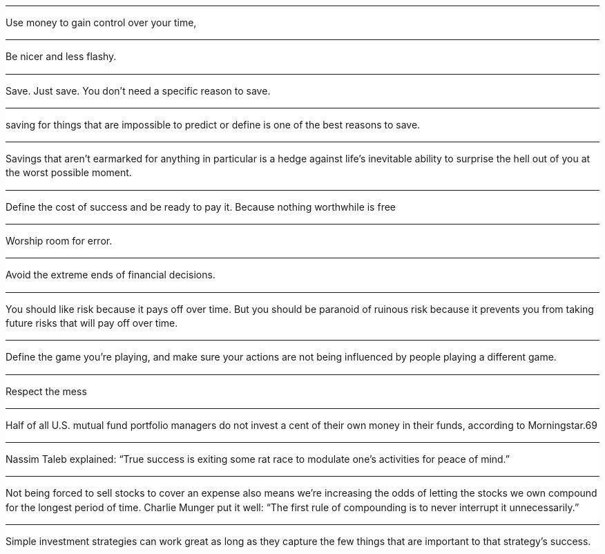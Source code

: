*****

Use money to gain control over your time,

*****

Be nicer and less flashy.

*****

Save. Just save. You don’t need a specific reason to save.

*****

saving for things that are impossible to predict or define is one of the best reasons to save.

*****

Savings that aren’t earmarked for anything in particular is a hedge against life’s inevitable ability to surprise the hell out of you at the worst possible moment.

*****

Define the cost of success and be ready to pay it. Because nothing worthwhile is free

*****

Worship room for error.

*****

Avoid the extreme ends of financial decisions.

*****

You should like risk because it pays off over time. But you should be paranoid of ruinous risk because it prevents you from taking future risks that will pay off over time.

*****

Define the game you’re playing, and make sure your actions are not being influenced by people playing a different game.

*****

Respect the mess

*****

Half of all U.S. mutual fund portfolio managers do not invest a cent of their own money in their funds, according to Morningstar.69

*****

Nassim Taleb explained: “True success is exiting some rat race to modulate one’s activities for peace of mind.”

*****

Not being forced to sell stocks to cover an expense also means we’re increasing the odds of letting the stocks we own compound for the longest period of time. Charlie Munger put it well: “The first rule of compounding is to never interrupt it unnecessarily.”

*****

Simple investment strategies can work great as long as they capture the few things that are important to that strategy’s success.